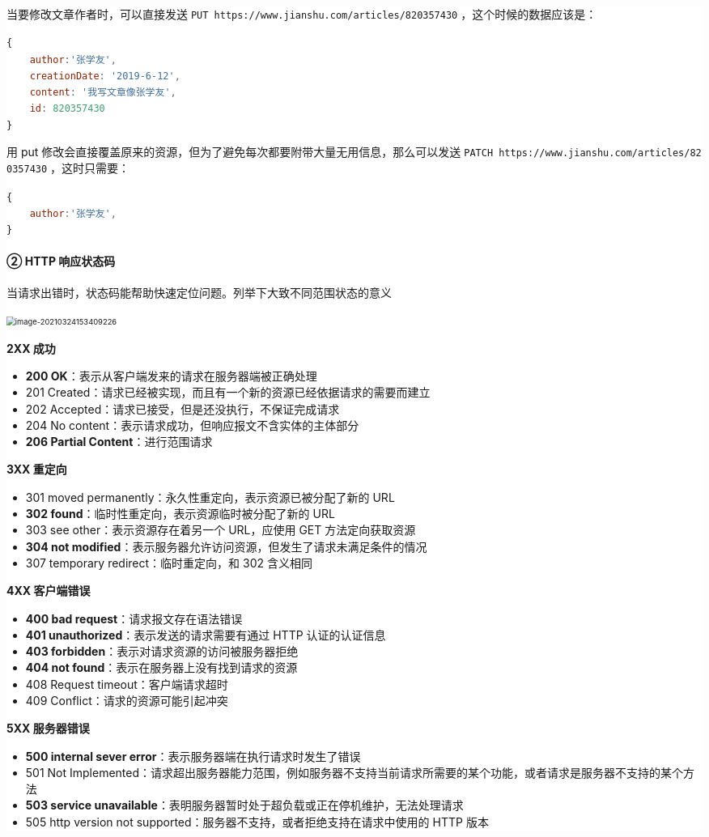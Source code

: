 当要修改文章作者时，可以直接发送 `PUT https://www.jianshu.com/articles/820357430` ，这个时候的数据应该是：

```javascript
{ 
    author:'张学友', 
    creationDate: '2019-6-12', 
    content: '我写⽂章像张学友', 
    id: 820357430 
} 
```

用 put 修改会直接覆盖原来的资源，但为了避免每次都要附带大量无用信息，那么可以发送 `PATCH https://www.jianshu.com/articles/820357430` ，这时只需要：

```javascript
{ 
	author:'张学友', 
}
```

#### ② HTTP 响应状态码

当请求出错时，状态码能帮助快速定位问题。列举下大致不同范围状态的意义

<img src="https://cdn.jsdelivr.net/gh/baimohui/FigureBed/img/20211106173508.png" alt="image-20210324153409226" style="zoom:67%;" />

**2XX 成功**

- **200 OK**：表示从客户端发来的请求在服务器端被正确处理 
- 201 Created：请求已经被实现，而且有⼀个新的资源已经依据请求的需要而建立
- 202 Accepted：请求已接受，但是还没执行，不保证完成请求 
- 204 No content：表示请求成功，但响应报文不含实体的主体部分 
- **206 Partial Content**：进行范围请求 

**3XX 重定向** 

- 301 moved permanently：永久性重定向，表示资源已被分配了新的 URL 
- **302 found**：临时性重定向，表示资源临时被分配了新的 URL 
- 303 see other：表示资源存在着另⼀个 URL，应使用 GET 方法定向获取资源 
- **304 not modified**：表示服务器允许访问资源，但发生了请求未满足条件的情况 
- 307 temporary redirect：临时重定向，和 302 含义相同 

**4XX 客户端错误** 

- **400 bad request**：请求报文存在语法错误 
- **401 unauthorized**：表示发送的请求需要有通过 HTTP 认证的认证信息  
- **403 forbidden**：表示对请求资源的访问被服务器拒绝  
- **404 not found**：表示在服务器上没有找到请求的资源  
- 408 Request timeout：客户端请求超时 
- 409 Conflict：请求的资源可能引起冲突 

**5XX 服务器错误** 

- **500 internal sever error**：表示服务器端在执行请求时发生了错误  
- 501 Not Implemented：请求超出服务器能力范围，例如服务器不支持当前请求所需要的某个功能，或者请求是服务器不支持的某个方法 
- **503 service unavailable**：表明服务器暂时处于超负载或正在停机维护，无法处理请求
- 505 http version not supported：服务器不支持，或者拒绝支持在请求中使用的 HTTP 版本
